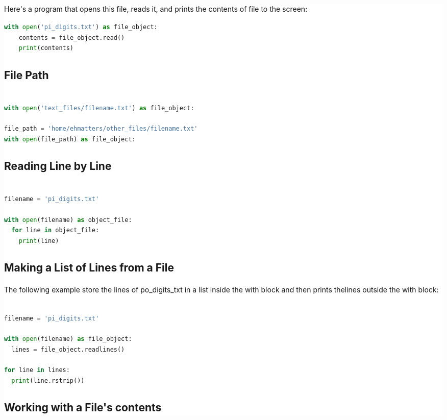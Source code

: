 Here's a program that opens this file, reads it, and prints the contents of file to the screen:

```python
with open('pi_digits.txt') as file_object:
    contents = file_object.read()
    print(contents)
```

## File Path

```python

with open('text_files/filename.txt') as file_object:

file_path = 'home/ehmatters/other_files/filename.txt'
with open(file_path) as file_object:
```


## Reading Line by Line

```python

filename = 'pi_digits.txt'

with open(filename) as object_file:
  for line in object_file:
    print(line)
```

## Making a List of Lines from a File

The following example store the lines of po_digits_txt in a list inside the with block and then prints thelines outside the with block:

```python

filename = 'pi_digits.txt'

with open(filename) as file_object:
  lines = file_object.readlines()

for line in lines:
  print(line.rstrip())
```

## Working with a File's contents

